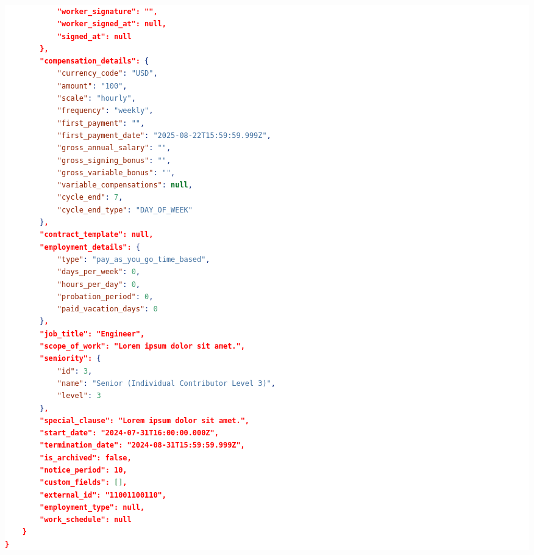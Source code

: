 ```json Response payload
            "worker_signature": "",
            "worker_signed_at": null,
            "signed_at": null
        },
        "compensation_details": {
            "currency_code": "USD",
            "amount": "100",
            "scale": "hourly",
            "frequency": "weekly",
            "first_payment": "",
            "first_payment_date": "2025-08-22T15:59:59.999Z",
            "gross_annual_salary": "",
            "gross_signing_bonus": "",
            "gross_variable_bonus": "",
            "variable_compensations": null,
            "cycle_end": 7,
            "cycle_end_type": "DAY_OF_WEEK"
        },
        "contract_template": null,
        "employment_details": {
            "type": "pay_as_you_go_time_based",
            "days_per_week": 0,
            "hours_per_day": 0,
            "probation_period": 0,
            "paid_vacation_days": 0
        },
        "job_title": "Engineer",
        "scope_of_work": "Lorem ipsum dolor sit amet.",
        "seniority": {
            "id": 3,
            "name": "Senior (Individual Contributor Level 3)",
            "level": 3
        },
        "special_clause": "Lorem ipsum dolor sit amet.",
        "start_date": "2024-07-31T16:00:00.000Z",
        "termination_date": "2024-08-31T15:59:59.999Z",
        "is_archived": false,
        "notice_period": 10,
        "custom_fields": [],
        "external_id": "11001100110",
        "employment_type": null,
        "work_schedule": null
    }
}
```
